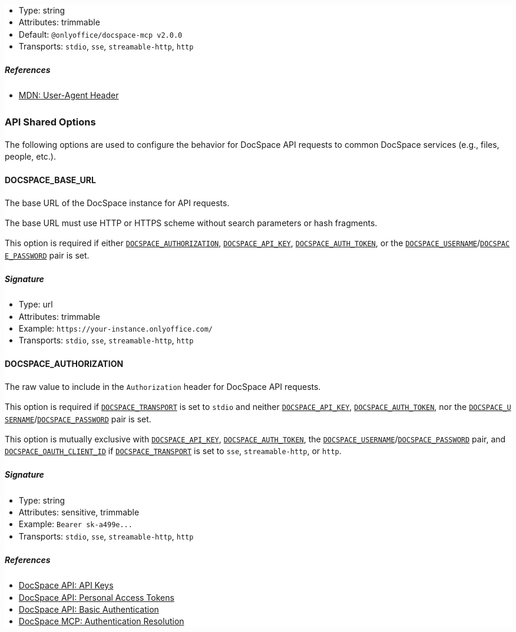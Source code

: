 - Type: string
- Attributes: trimmable
- Default: `@onlyoffice/docspace-mcp v2.0.0`
- Transports: `stdio`, `sse`, `streamable-http`, `http`

##### References

- [MDN: User-Agent Header]

### API Shared Options

The following options are used to configure the behavior for DocSpace API
requests to common DocSpace services (e.g., files, people, etc.).

#### DOCSPACE_BASE_URL

The base URL of the DocSpace instance for API requests.

The base URL must use HTTP or HTTPS scheme without search parameters or hash
fragments.

This option is required if either [`DOCSPACE_AUTHORIZATION`],
[`DOCSPACE_API_KEY`], [`DOCSPACE_AUTH_TOKEN`], or the
[`DOCSPACE_USERNAME`]/[`DOCSPACE_PASSWORD`] pair is set.

##### Signature

- Type: url
- Attributes: trimmable
- Example: `https://your-instance.onlyoffice.com/`
- Transports: `stdio`, `sse`, `streamable-http`, `http`

#### DOCSPACE_AUTHORIZATION

The raw value to include in the `Authorization` header for DocSpace API
requests.

This option is required if [`DOCSPACE_TRANSPORT`] is set to `stdio` and neither
[`DOCSPACE_API_KEY`], [`DOCSPACE_AUTH_TOKEN`], nor the
[`DOCSPACE_USERNAME`]/[`DOCSPACE_PASSWORD`] pair is set.

This option is mutually exclusive with [`DOCSPACE_API_KEY`],
[`DOCSPACE_AUTH_TOKEN`], the [`DOCSPACE_USERNAME`]/[`DOCSPACE_PASSWORD`] pair,
and [`DOCSPACE_OAUTH_CLIENT_ID`] if [`DOCSPACE_TRANSPORT`] is set to `sse`,
`streamable-http`, or `http`.

##### Signature

- Type: string
- Attributes: sensitive, trimmable
- Example: `Bearer sk-a499e...`
- Transports: `stdio`, `sse`, `streamable-http`, `http`

##### References

- [DocSpace API: API Keys]
- [DocSpace API: Personal Access Tokens]
- [DocSpace API: Basic Authentication]
- [DocSpace MCP: Authentication Resolution]


[RFC 7591: Client Metadata]: https://www.rfc-editor.org/rfc/rfc7591#section-2
[RFC 7591: Client Information Response]: https://www.rfc-editor.org/rfc/rfc7591#section-3.2.1
[RFC 9728: Protected Resource Metadata]: https://www.rfc-editor.org/rfc/rfc9728#section-2
[MDN: Access-Control-Allow-Origin Header]: https://developer.mozilla.org/en-US/docs/Web/HTTP/Reference/Headers/Access-Control-Allow-Origin
[MDN: Access-Control-Max-Age Header]: https://developer.mozilla.org/en-US/docs/Web/HTTP/Reference/Headers/Access-Control-Max-Age
[MDN: User-Agent Header]: https://developer.mozilla.org/en-US/docs/Web/HTTP/Reference/Headers/User-Agent
[Express.js: Express Behind Proxies]: https://expressjs.com/en/guide/behind-proxies.html
[express-rate-limit: Troubleshooting Proxy Issues]: https://express-rate-limit.mintlify.app/guides/troubleshooting-proxy-issues
[MCP: Transports]: https://modelcontextprotocol.io/specification/2025-06-18/basic/transports/
[MCP: Session Management]: https://modelcontextprotocol.io/specification/2025-06-18/basic/transports/#session-management
[DocSpace API: API Keys]: https://api.onlyoffice.com/docspace/api-backend/get-started/authentication/api-keys/
[DocSpace API: OAuth]: https://api.onlyoffice.com/docspace/api-backend/get-started/authentication/oauth2/
[DocSpace API: Basic Authentication]: https://api.onlyoffice.com/docspace/api-backend/get-started/authentication/basic-authentication/
[DocSpace API: Personal Access Tokens]: https://api.onlyoffice.com/docspace/api-backend/get-started/authentication/personal-access-tokens/
[DocSpace OAuth: App Name]: https://api.onlyoffice.com/docspace/api-backend/get-started/authentication/oauth2/creating-oauth-app/#app-name
[DocSpace OAuth: Redirects URLs]: https://api.onlyoffice.com/docspace/api-backend/get-started/authentication/oauth2/creating-oauth-app/#redirects-urls
[DocSpace OAuth: Allowed Origins]: https://api.onlyoffice.com/docspace/api-backend/get-started/authentication/oauth2/creating-oauth-app/#allowed-origins
[DocSpace OAuth: Access Scopes]: https://api.onlyoffice.com/docspace/api-backend/get-started/authentication/oauth2/creating-oauth-app/#access-scopes
[DocSpace OAuth: Privacy Policy URL]: https://api.onlyoffice.com/docspace/api-backend/get-started/authentication/oauth2/creating-oauth-app/#privacy-policy-url
[DocSpace OAuth: Terms of Service URL]: https://api.onlyoffice.com/docspace/api-backend/get-started/authentication/oauth2/creating-oauth-app/#terms-of-service-url
[DocSpace MCP: Toolsets]: ../features/tools.md#toolsets
[DocSpace MCP: Tools]: ../features/tools.md#regular-tools
[DocSpace MCP: Meta Tools]: ../features/tools.md#meta-tools
[DocSpace MCP: Authentication Resolution]: ./authentication-resolution.md
[DocSpace MCP: Tools Resolution]: ./tools-resolution.md
[`DOCSPACE_TRANSPORT`]: #docspace_transport
[`DOCSPACE_TOOLSETS`]: #docspace_toolsets
[`DOCSPACE_ENABLED_TOOLS`]: #docspace_enabled_tools
[`DOCSPACE_DISABLED_TOOLS`]: #docspace_disabled_tools
[`DOCSPACE_AUTHORIZATION`]: #docspace_authorization
[`DOCSPACE_API_KEY`]: #docspace_api_key
[`DOCSPACE_AUTH_TOKEN`]: #docspace_auth_token
[`DOCSPACE_USERNAME`]: #docspace_username
[`DOCSPACE_PASSWORD`]: #docspace_password
[`DOCSPACE_OAUTH_CLIENT_ID`]: #docspace_oauth_client_id
[`DOCSPACE_REQUEST_QUERY`]: #docspace_request_query
